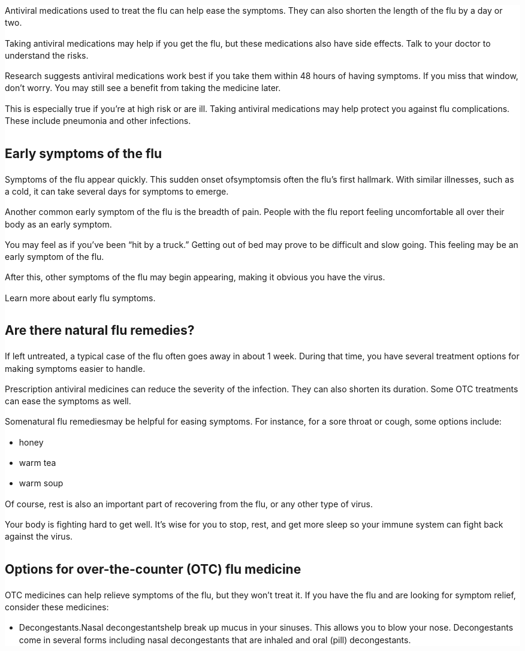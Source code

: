 Antiviral medications used to treat the flu can help ease the symptoms. They can also shorten the length of the flu by a day or two.

Taking antiviral medications may help if you get the flu, but these medications also have side effects. Talk to your doctor to understand the risks.

Research suggests antiviral medications work best if you take them within 48 hours of having symptoms. If you miss that window, don’t worry. You may still see a benefit from taking the medicine later.

This is especially true if you’re at high risk or are ill. Taking antiviral medications may help protect you against flu complications. These include pneumonia and other infections.

## Early symptoms of the flu

Symptoms of the flu appear quickly. This sudden onset ofsymptomsis often the flu’s first hallmark. With similar illnesses, such as a cold, it can take several days for symptoms to emerge.

Another common early symptom of the flu is the breadth of pain. People with the flu report feeling uncomfortable all over their body as an early symptom.

You may feel as if you’ve been “hit by a truck.” Getting out of bed may prove to be difficult and slow going. This feeling may be an early symptom of the flu.

After this, other symptoms of the flu may begin appearing, making it obvious you have the virus.

Learn more about early flu symptoms.

## Are there natural flu remedies?

If left untreated, a typical case of the flu often goes away in about 1 week. During that time, you have several treatment options for making symptoms easier to handle.

Prescription antiviral medicines can reduce the severity of the infection. They can also shorten its duration. Some OTC treatments can ease the symptoms as well.

Somenatural flu remediesmay be helpful for easing symptoms. For instance, for a sore throat or cough, some options include:

* honey

* warm tea

* warm soup

Of course, rest is also an important part of recovering from the flu, or any other type of virus.

Your body is fighting hard to get well. It’s wise for you to stop, rest, and get more sleep so your immune system can fight back against the virus.

## Options for over-the-counter (OTC) flu medicine

OTC medicines can help relieve symptoms of the flu, but they won’t treat it. If you have the flu and are looking for symptom relief, consider these medicines:

* Decongestants.Nasal decongestantshelp break up mucus in your sinuses. This allows you to blow your nose. Decongestants come in several forms including nasal decongestants that are inhaled and oral (pill) decongestants.

